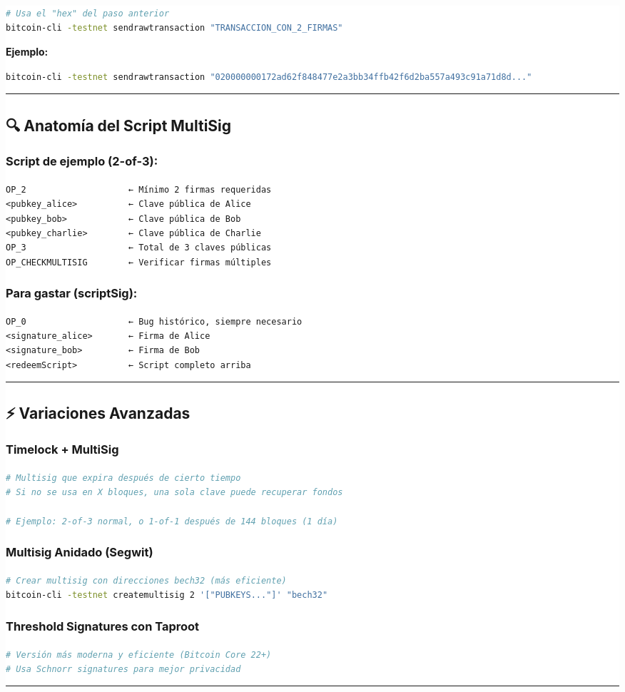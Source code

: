 ```bash
# Usa el "hex" del paso anterior
bitcoin-cli -testnet sendrawtransaction "TRANSACCION_CON_2_FIRMAS"
```

**Ejemplo:**
```bash
bitcoin-cli -testnet sendrawtransaction "020000000172ad62f848477e2a3bb34ffb42f6d2ba557a493c91a71d8d..."
```

---

## 🔍 Anatomía del Script MultiSig

### Script de ejemplo (2-of-3):
```
OP_2                    ← Mínimo 2 firmas requeridas
<pubkey_alice>          ← Clave pública de Alice
<pubkey_bob>            ← Clave pública de Bob  
<pubkey_charlie>        ← Clave pública de Charlie
OP_3                    ← Total de 3 claves públicas
OP_CHECKMULTISIG        ← Verificar firmas múltiples
```

### Para gastar (scriptSig):
```
OP_0                    ← Bug histórico, siempre necesario
<signature_alice>       ← Firma de Alice
<signature_bob>         ← Firma de Bob
<redeemScript>          ← Script completo arriba
```

---

## ⚡ Variaciones Avanzadas

### **Timelock + MultiSig**
```bash
# Multisig que expira después de cierto tiempo
# Si no se usa en X bloques, una sola clave puede recuperar fondos

# Ejemplo: 2-of-3 normal, o 1-of-1 después de 144 bloques (1 día)
```

### **Multisig Anidado (Segwit)**
```bash
# Crear multisig con direcciones bech32 (más eficiente)
bitcoin-cli -testnet createmultisig 2 '["PUBKEYS..."]' "bech32"
```

### **Threshold Signatures con Taproot**
```bash
# Versión más moderna y eficiente (Bitcoin Core 22+)
# Usa Schnorr signatures para mejor privacidad
```

---